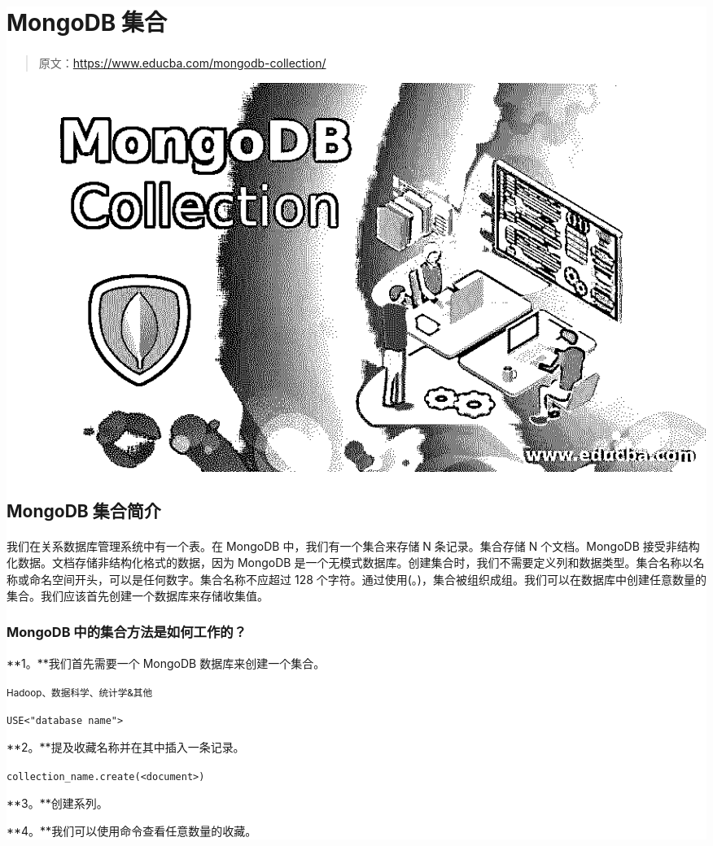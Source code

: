 # MongoDB 集合

> 原文：<https://www.educba.com/mongodb-collection/>

![MongoDB Collection](img/a0656cf0282e6894c295b7c31c54c130.png)



## MongoDB 集合简介

我们在关系数据库管理系统中有一个表。在 MongoDB 中，我们有一个集合来存储 N 条记录。集合存储 N 个文档。MongoDB 接受非结构化数据。文档存储非结构化格式的数据，因为 MongoDB 是一个无模式数据库。创建集合时，我们不需要定义列和数据类型。集合名称以名称或命名空间开头，可以是任何数字。集合名称不应超过 128 个字符。通过使用(。)，集合被组织成组。我们可以在数据库中创建任意数量的集合。我们应该首先创建一个数据库来存储收集值。

### MongoDB 中的集合方法是如何工作的？

**1。**我们首先需要一个 MongoDB 数据库来创建一个集合。

<small>Hadoop、数据科学、统计学&其他</small>

`USE<"database name">`

**2。**提及收藏名称并在其中插入一条记录。

`collection_name.create(<document>)`

**3。**创建系列。

**4。**我们可以使用命令查看任意数量的收藏。
